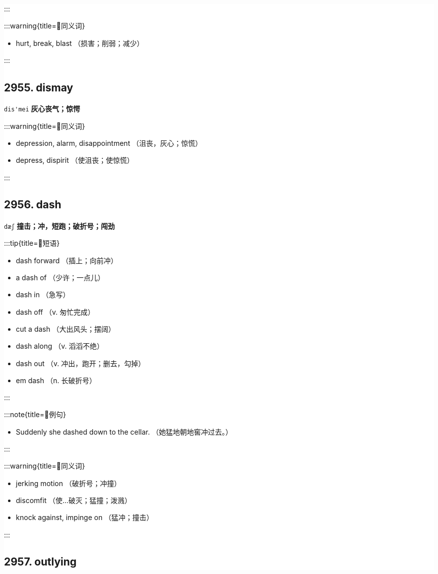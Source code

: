 :::

:::warning{title=🤔同义词}

- hurt, break, blast （损害；削弱；减少）

:::


## 2955. dismay

`dis'mei`  **灰心丧气；惊愕**

:::warning{title=🤔同义词}

- depression, alarm, disappointment （沮丧，灰心；惊慌）

- depress, dispirit （使沮丧；使惊慌）

:::


## 2956. dash

`dæʃ`  **撞击；冲，短跑；破折号；闯劲**

:::tip{title=🤩短语}

- dash forward （插上；向前冲）

- a dash of （少许；一点儿）

- dash in （急写）

- dash off （v. 匆忙完成）

- cut a dash （大出风头；摆阔）

- dash along （v. 滔滔不绝）

- dash out （v. 冲出，跑开；删去，勾掉）

- em dash （n. 长破折号）

:::

:::note{title=🎤例句}

- Suddenly she dashed down to the cellar. （她猛地朝地窖冲过去。）

:::

:::warning{title=🤔同义词}

- jerking motion （破折号；冲撞）

- discomfit （使…破灭；猛撞；泼溅）

- knock against, impinge on （猛冲；撞击）

:::


## 2957. outlying
